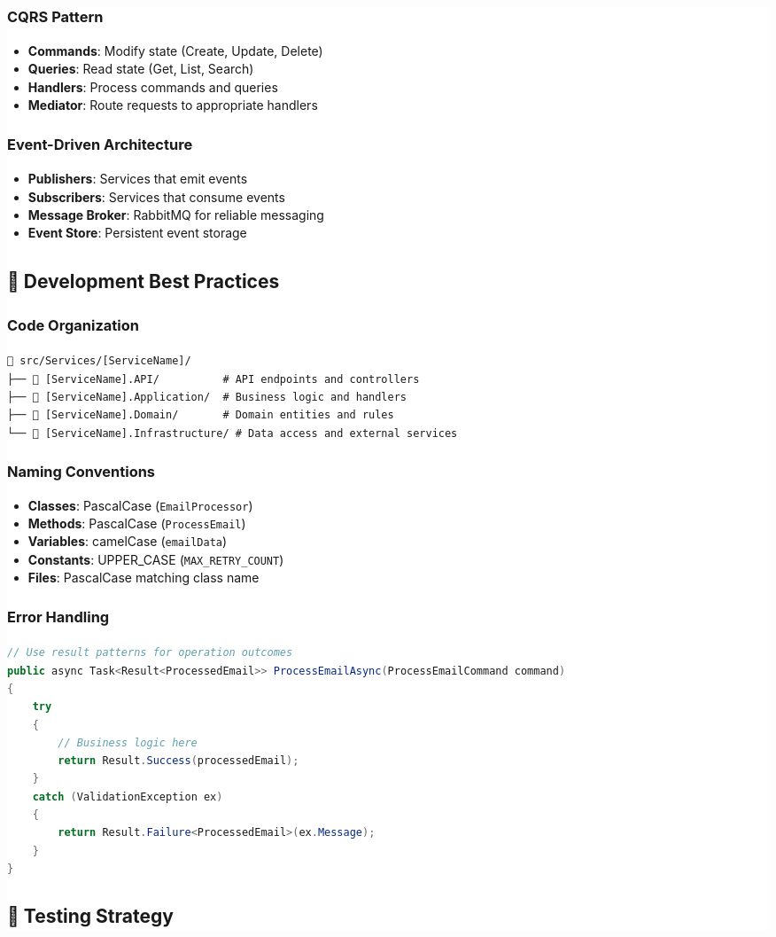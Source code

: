 ### **CQRS Pattern**
- **Commands**: Modify state (Create, Update, Delete)
- **Queries**: Read state (Get, List, Search)
- **Handlers**: Process commands and queries
- **Mediator**: Route requests to appropriate handlers

### **Event-Driven Architecture**
- **Publishers**: Services that emit events
- **Subscribers**: Services that consume events
- **Message Broker**: RabbitMQ for reliable messaging
- **Event Store**: Persistent event storage

## 🔧 Development Best Practices

### **Code Organization**
```
📁 src/Services/[ServiceName]/
├── 📁 [ServiceName].API/          # API endpoints and controllers
├── 📁 [ServiceName].Application/  # Business logic and handlers
├── 📁 [ServiceName].Domain/       # Domain entities and rules
└── 📁 [ServiceName].Infrastructure/ # Data access and external services
```

### **Naming Conventions**
- **Classes**: PascalCase (`EmailProcessor`)
- **Methods**: PascalCase (`ProcessEmail`)
- **Variables**: camelCase (`emailData`)
- **Constants**: UPPER_CASE (`MAX_RETRY_COUNT`)
- **Files**: PascalCase matching class name

### **Error Handling**
```csharp
// Use result patterns for operation outcomes
public async Task<Result<ProcessedEmail>> ProcessEmailAsync(ProcessEmailCommand command)
{
    try
    {
        // Business logic here
        return Result.Success(processedEmail);
    }
    catch (ValidationException ex)
    {
        return Result.Failure<ProcessedEmail>(ex.Message);
    }
}
```

## 🧪 Testing Strategy
